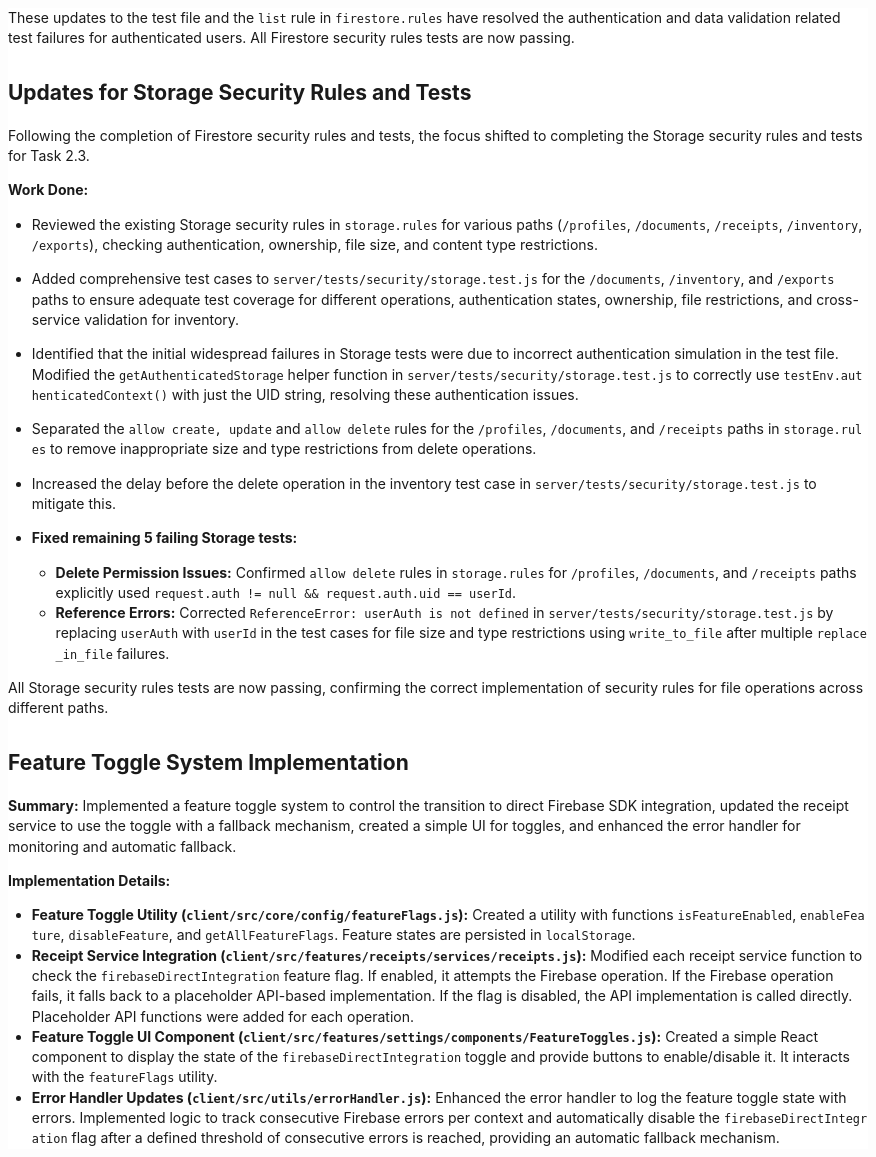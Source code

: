 These updates to the test file and the `list` rule in `firestore.rules` have resolved the authentication and data validation related test failures for authenticated users. All Firestore security rules tests are now passing.

## Updates for Storage Security Rules and Tests

Following the completion of Firestore security rules and tests, the focus shifted to completing the Storage security rules and tests for Task 2.3.

**Work Done:**
- Reviewed the existing Storage security rules in `storage.rules` for various paths (`/profiles`, `/documents`, `/receipts`, `/inventory`, `/exports`), checking authentication, ownership, file size, and content type restrictions.
- Added comprehensive test cases to `server/tests/security/storage.test.js` for the `/documents`, `/inventory`, and `/exports` paths to ensure adequate test coverage for different operations, authentication states, ownership, file restrictions, and cross-service validation for inventory.
- Identified that the initial widespread failures in Storage tests were due to incorrect authentication simulation in the test file. Modified the `getAuthenticatedStorage` helper function in `server/tests/security/storage.test.js` to correctly use `testEnv.authenticatedContext()` with just the UID string, resolving these authentication issues.
- Separated the `allow create, update` and `allow delete` rules for the `/profiles`, `/documents`, and `/receipts` paths in `storage.rules` to remove inappropriate size and type restrictions from delete operations.
- Increased the delay before the delete operation in the inventory test case in `server/tests/security/storage.test.js` to mitigate this.

- **Fixed remaining 5 failing Storage tests:**
    - **Delete Permission Issues:** Confirmed `allow delete` rules in `storage.rules` for `/profiles`, `/documents`, and `/receipts` paths explicitly used `request.auth != null && request.auth.uid == userId`.
    - **Reference Errors:** Corrected `ReferenceError: userAuth is not defined` in `server/tests/security/storage.test.js` by replacing `userAuth` with `userId` in the test cases for file size and type restrictions using `write_to_file` after multiple `replace_in_file` failures.

All Storage security rules tests are now passing, confirming the correct implementation of security rules for file operations across different paths.

## Feature Toggle System Implementation

**Summary:**
Implemented a feature toggle system to control the transition to direct Firebase SDK integration, updated the receipt service to use the toggle with a fallback mechanism, created a simple UI for toggles, and enhanced the error handler for monitoring and automatic fallback.

**Implementation Details:**
- **Feature Toggle Utility (`client/src/core/config/featureFlags.js`):** Created a utility with functions `isFeatureEnabled`, `enableFeature`, `disableFeature`, and `getAllFeatureFlags`. Feature states are persisted in `localStorage`.
- **Receipt Service Integration (`client/src/features/receipts/services/receipts.js`):** Modified each receipt service function to check the `firebaseDirectIntegration` feature flag. If enabled, it attempts the Firebase operation. If the Firebase operation fails, it falls back to a placeholder API-based implementation. If the flag is disabled, the API implementation is called directly. Placeholder API functions were added for each operation.
- **Feature Toggle UI Component (`client/src/features/settings/components/FeatureToggles.js`):** Created a simple React component to display the state of the `firebaseDirectIntegration` toggle and provide buttons to enable/disable it. It interacts with the `featureFlags` utility.
- **Error Handler Updates (`client/src/utils/errorHandler.js`):** Enhanced the error handler to log the feature toggle state with errors. Implemented logic to track consecutive Firebase errors per context and automatically disable the `firebaseDirectIntegration` flag after a defined threshold of consecutive errors is reached, providing an automatic fallback mechanism.
